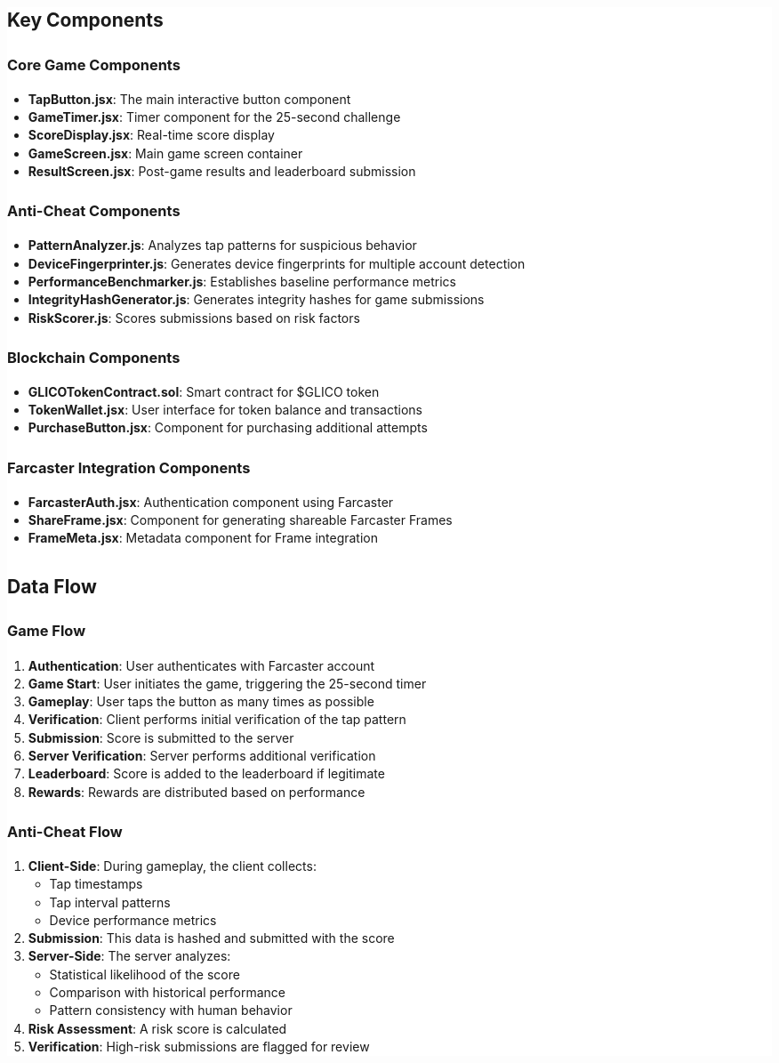 ## Key Components

### Core Game Components

- **TapButton.jsx**: The main interactive button component
- **GameTimer.jsx**: Timer component for the 25-second challenge
- **ScoreDisplay.jsx**: Real-time score display
- **GameScreen.jsx**: Main game screen container
- **ResultScreen.jsx**: Post-game results and leaderboard submission

### Anti-Cheat Components

- **PatternAnalyzer.js**: Analyzes tap patterns for suspicious behavior
- **DeviceFingerprinter.js**: Generates device fingerprints for multiple account detection
- **PerformanceBenchmarker.js**: Establishes baseline performance metrics
- **IntegrityHashGenerator.js**: Generates integrity hashes for game submissions
- **RiskScorer.js**: Scores submissions based on risk factors

### Blockchain Components

- **GLICOTokenContract.sol**: Smart contract for $GLICO token
- **TokenWallet.jsx**: User interface for token balance and transactions
- **PurchaseButton.jsx**: Component for purchasing additional attempts

### Farcaster Integration Components

- **FarcasterAuth.jsx**: Authentication component using Farcaster
- **ShareFrame.jsx**: Component for generating shareable Farcaster Frames
- **FrameMeta.jsx**: Metadata component for Frame integration

## Data Flow

### Game Flow

1. **Authentication**: User authenticates with Farcaster account
2. **Game Start**: User initiates the game, triggering the 25-second timer
3. **Gameplay**: User taps the button as many times as possible
4. **Verification**: Client performs initial verification of the tap pattern
5. **Submission**: Score is submitted to the server
6. **Server Verification**: Server performs additional verification
7. **Leaderboard**: Score is added to the leaderboard if legitimate
8. **Rewards**: Rewards are distributed based on performance

### Anti-Cheat Flow

1. **Client-Side**: During gameplay, the client collects:
   - Tap timestamps
   - Tap interval patterns
   - Device performance metrics
2. **Submission**: This data is hashed and submitted with the score
3. **Server-Side**: The server analyzes:
   - Statistical likelihood of the score
   - Comparison with historical performance
   - Pattern consistency with human behavior
4. **Risk Assessment**: A risk score is calculated
5. **Verification**: High-risk submissions are flagged for review
